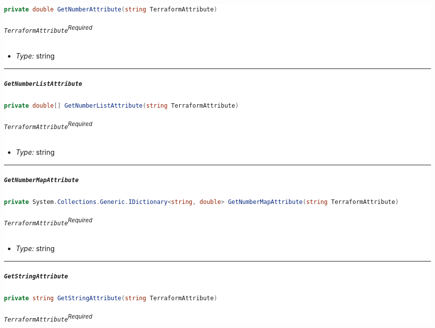 ```csharp
private double GetNumberAttribute(string TerraformAttribute)
```

###### `TerraformAttribute`<sup>Required</sup> <a name="TerraformAttribute" id="@cdktf/provider-okta.dataOktaThemes.DataOktaThemesThemesOutputReference.getNumberAttribute.parameter.terraformAttribute"></a>

- *Type:* string

---

##### `GetNumberListAttribute` <a name="GetNumberListAttribute" id="@cdktf/provider-okta.dataOktaThemes.DataOktaThemesThemesOutputReference.getNumberListAttribute"></a>

```csharp
private double[] GetNumberListAttribute(string TerraformAttribute)
```

###### `TerraformAttribute`<sup>Required</sup> <a name="TerraformAttribute" id="@cdktf/provider-okta.dataOktaThemes.DataOktaThemesThemesOutputReference.getNumberListAttribute.parameter.terraformAttribute"></a>

- *Type:* string

---

##### `GetNumberMapAttribute` <a name="GetNumberMapAttribute" id="@cdktf/provider-okta.dataOktaThemes.DataOktaThemesThemesOutputReference.getNumberMapAttribute"></a>

```csharp
private System.Collections.Generic.IDictionary<string, double> GetNumberMapAttribute(string TerraformAttribute)
```

###### `TerraformAttribute`<sup>Required</sup> <a name="TerraformAttribute" id="@cdktf/provider-okta.dataOktaThemes.DataOktaThemesThemesOutputReference.getNumberMapAttribute.parameter.terraformAttribute"></a>

- *Type:* string

---

##### `GetStringAttribute` <a name="GetStringAttribute" id="@cdktf/provider-okta.dataOktaThemes.DataOktaThemesThemesOutputReference.getStringAttribute"></a>

```csharp
private string GetStringAttribute(string TerraformAttribute)
```

###### `TerraformAttribute`<sup>Required</sup> <a name="TerraformAttribute" id="@cdktf/provider-okta.dataOktaThemes.DataOktaThemesThemesOutputReference.getStringAttribute.parameter.terraformAttribute"></a>
